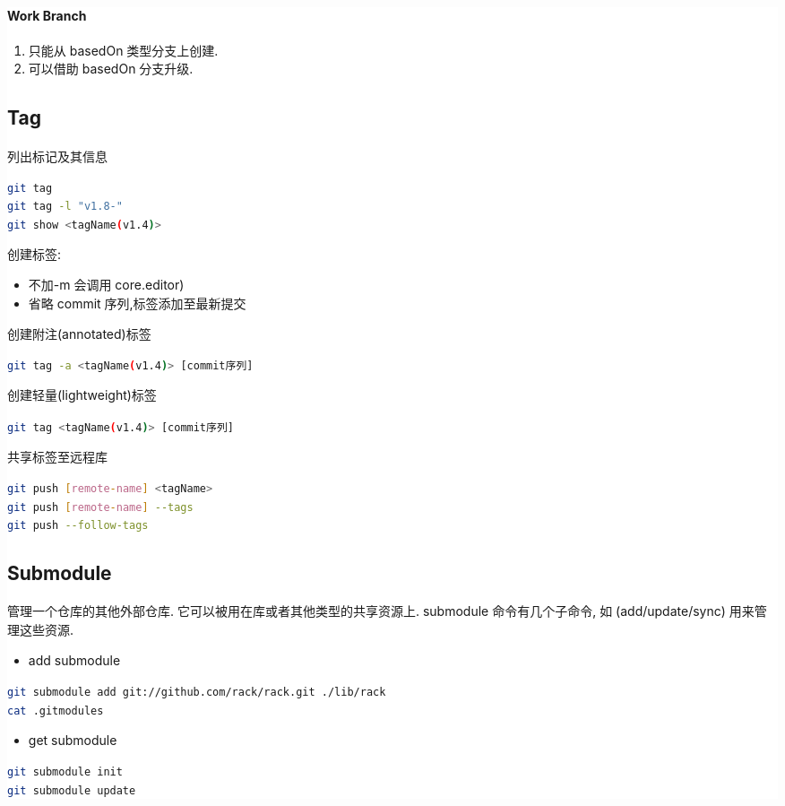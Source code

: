 #### Work Branch

1. 只能从 basedOn 类型分支上创建.
2. 可以借助 basedOn 分支升级.

## Tag

列出标记及其信息

```bash
git tag
git tag -l "v1.8-"
git show <tagName(v1.4)>
```

创建标签:

- 不加-m 会调用 core.editor)
- 省略 commit 序列,标签添加至最新提交

创建附注(annotated)标签

```bash
git tag -a <tagName(v1.4)> [commit序列]
```

创建轻量(lightweight)标签

```bash
git tag <tagName(v1.4)> [commit序列]
```

共享标签至远程库

```bash
git push [remote-name] <tagName>
git push [remote-name] --tags
git push --follow-tags
```

## Submodule

管理一个仓库的其他外部仓库.
它可以被用在库或者其他类型的共享资源上.
submodule 命令有几个子命令, 如 (add/update/sync)
用来管理这些资源.

- add submodule

```bash
git submodule add git://github.com/rack/rack.git ./lib/rack
cat .gitmodules
```

- get submodule

```bash
git submodule init
git submodule update
```


[mylabel]: https://url.com 'Optional title'
[mylabel]: https://url.com 'Optional title'
[mylabel]: https://imageurl.com 'This is a title'